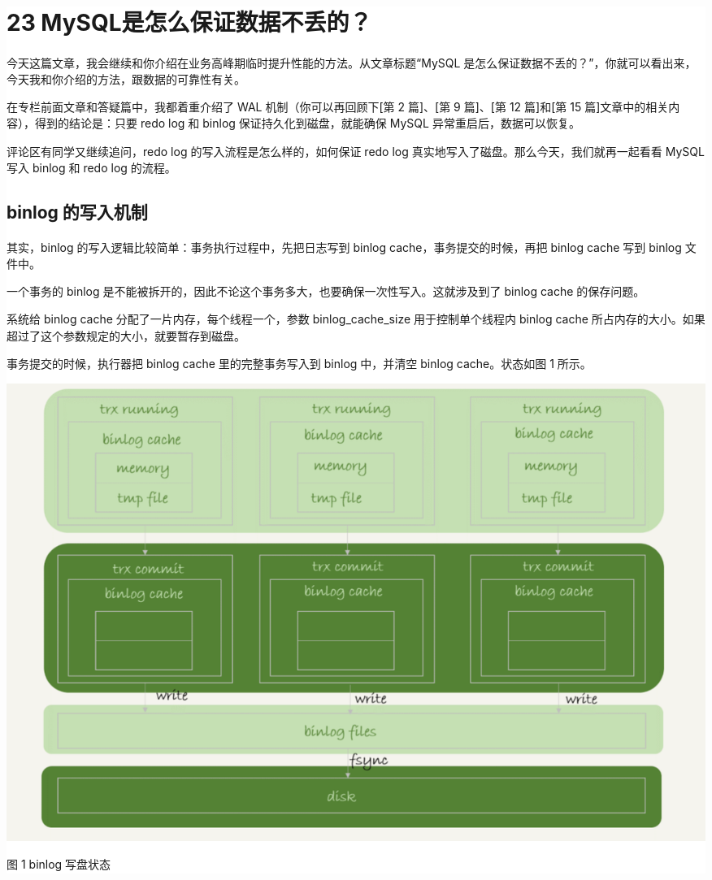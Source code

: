23 MySQL是怎么保证数据不丢的？
===================

今天这篇文章，我会继续和你介绍在业务高峰期临时提升性能的方法。从文章标题“MySQL 是怎么保证数据不丢的？”，你就可以看出来，今天我和你介绍的方法，跟数据的可靠性有关。

在专栏前面文章和答疑篇中，我都着重介绍了 WAL 机制（你可以再回顾下\[第 2 篇\]、\[第 9 篇\]、\[第 12 篇\]和\[第 15 篇\]文章中的相关内容），得到的结论是：只要 redo log 和 binlog 保证持久化到磁盘，就能确保 MySQL 异常重启后，数据可以恢复。

评论区有同学又继续追问，redo log 的写入流程是怎么样的，如何保证 redo log 真实地写入了磁盘。那么今天，我们就再一起看看 MySQL 写入 binlog 和 redo log 的流程。

binlog 的写入机制
------------

其实，binlog 的写入逻辑比较简单：事务执行过程中，先把日志写到 binlog cache，事务提交的时候，再把 binlog cache 写到 binlog 文件中。

一个事务的 binlog 是不能被拆开的，因此不论这个事务多大，也要确保一次性写入。这就涉及到了 binlog cache 的保存问题。

系统给 binlog cache 分配了一片内存，每个线程一个，参数 binlog\_cache\_size 用于控制单个线程内 binlog cache 所占内存的大小。如果超过了这个参数规定的大小，就要暂存到磁盘。

事务提交的时候，执行器把 binlog cache 里的完整事务写入到 binlog 中，并清空 binlog cache。状态如图 1 所示。

![img](assets/9ed86644d5f39efb0efec595abb92e3e-1584367394669.png)

图 1 binlog 写盘状态
